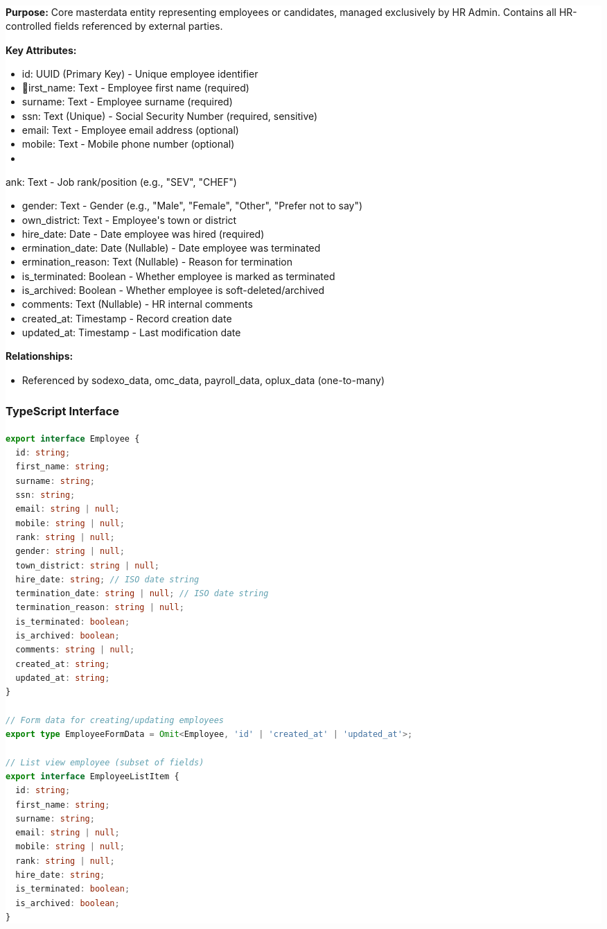 **Purpose:** Core masterdata entity representing employees or candidates, managed exclusively by HR Admin. Contains all HR-controlled fields referenced by external parties.

**Key Attributes:**
- id: UUID (Primary Key) - Unique employee identifier
- irst_name: Text - Employee first name (required)
- surname: Text - Employee surname (required)
- ssn: Text (Unique) - Social Security Number (required, sensitive)
- email: Text - Employee email address (optional)
- mobile: Text - Mobile phone number (optional)
- 
ank: Text - Job rank/position (e.g., "SEV", "CHEF")
- gender: Text - Gender (e.g., "Male", "Female", "Other", "Prefer not to say")
- 	own_district: Text - Employee's town or district
- hire_date: Date - Date employee was hired (required)
- 	ermination_date: Date (Nullable) - Date employee was terminated
- 	ermination_reason: Text (Nullable) - Reason for termination
- is_terminated: Boolean - Whether employee is marked as terminated
- is_archived: Boolean - Whether employee is soft-deleted/archived
- comments: Text (Nullable) - HR internal comments
- created_at: Timestamp - Record creation date
- updated_at: Timestamp - Last modification date

**Relationships:**
- Referenced by sodexo_data, omc_data, payroll_data, 	oplux_data (one-to-many)

### TypeScript Interface

```typescript
export interface Employee {
  id: string;
  first_name: string;
  surname: string;
  ssn: string;
  email: string | null;
  mobile: string | null;
  rank: string | null;
  gender: string | null;
  town_district: string | null;
  hire_date: string; // ISO date string
  termination_date: string | null; // ISO date string
  termination_reason: string | null;
  is_terminated: boolean;
  is_archived: boolean;
  comments: string | null;
  created_at: string;
  updated_at: string;
}

// Form data for creating/updating employees
export type EmployeeFormData = Omit<Employee, 'id' | 'created_at' | 'updated_at'>;

// List view employee (subset of fields)
export interface EmployeeListItem {
  id: string;
  first_name: string;
  surname: string;
  email: string | null;
  mobile: string | null;
  rank: string | null;
  hire_date: string;
  is_terminated: boolean;
  is_archived: boolean;
}
```
